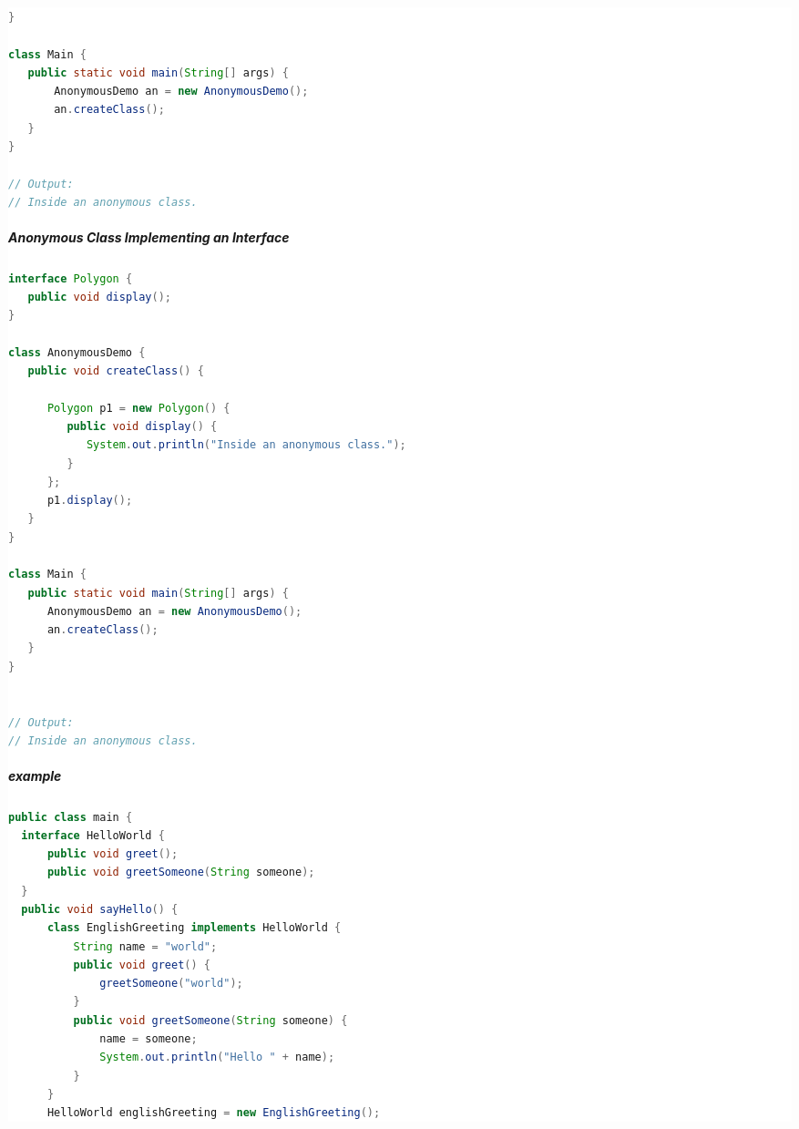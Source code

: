 ```java
}

class Main {
   public static void main(String[] args) {
       AnonymousDemo an = new AnonymousDemo();
       an.createClass();
   }
}

// Output:
// Inside an anonymous class.
```


#####  Anonymous Class Implementing an Interface
```java
interface Polygon {
   public void display();
}

class AnonymousDemo {
   public void createClass() {

      Polygon p1 = new Polygon() {
         public void display() {
            System.out.println("Inside an anonymous class.");
         }
      };
      p1.display();
   }
}

class Main {
   public static void main(String[] args) {
      AnonymousDemo an = new AnonymousDemo();
      an.createClass();
   }
}


// Output:
// Inside an anonymous class.
```

##### example 

```java
public class main {
  interface HelloWorld {
      public void greet();
      public void greetSomeone(String someone);
  }
  public void sayHello() {
      class EnglishGreeting implements HelloWorld {
          String name = "world";
          public void greet() {
              greetSomeone("world");
          }
          public void greetSomeone(String someone) {
              name = someone;
              System.out.println("Hello " + name);
          }
      }
      HelloWorld englishGreeting = new EnglishGreeting();

```